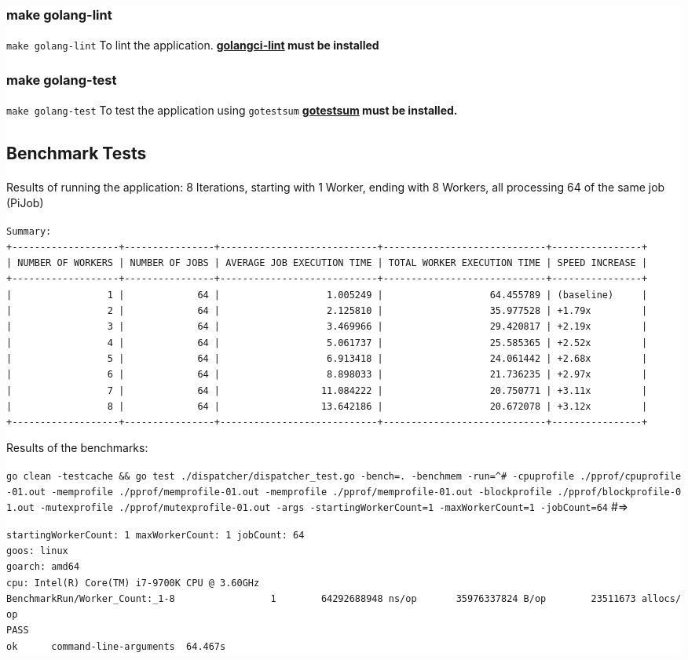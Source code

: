 ### make golang-lint

`make golang-lint` To lint the application.  **[golangci-lint](https://golangci-lint.run/usage/install/) must be installed**

### make golang-test

`make golang-test` To test the application using `gotestsum` **[gotestsum](https://github.com/gotestyourself/gotestsum#install) must be installed.**

## Benchmark Tests

Results of running the application: 8 Iterations, starting with 1 Worker, ending with 8 Workers, all processing 64 of the same job (PiJob)

```
Summary:
+-------------------+----------------+----------------------------+-----------------------------+----------------+
| NUMBER OF WORKERS | NUMBER OF JOBS | AVERAGE JOB EXECUTION TIME | TOTAL WORKER EXECUTION TIME | SPEED INCREASE |
+-------------------+----------------+----------------------------+-----------------------------+----------------+
|                 1 |             64 |                   1.005249 |                   64.455789 | (baseline)     |
|                 2 |             64 |                   2.125810 |                   35.977528 | +1.79x         |
|                 3 |             64 |                   3.469966 |                   29.420817 | +2.19x         |
|                 4 |             64 |                   5.061737 |                   25.585365 | +2.52x         |
|                 5 |             64 |                   6.913418 |                   24.061442 | +2.68x         |
|                 6 |             64 |                   8.898033 |                   21.736235 | +2.97x         |
|                 7 |             64 |                  11.084222 |                   20.750771 | +3.11x         |
|                 8 |             64 |                  13.642186 |                   20.672078 | +3.12x         |
+-------------------+----------------+----------------------------+-----------------------------+----------------+
```

Results of the benchmarks:

`go clean -testcache && go test ./dispatcher/dispatcher_test.go -bench=. -benchmem -run=^# -cpuprofile ./pprof/cpuprofile-01.out -memprofile ./pprof/memprofile-01.out -memprofile ./pprof/memprofile-01.out -blockprofile ./pprof/blockprofile-01.out -mutexprofile ./pprof/mutexprofile-01.out -args -startingWorkerCount=1 -maxWorkerCount=1 -jobCount=64` #=>

```
startingWorkerCount: 1 maxWorkerCount: 1 jobCount: 64
goos: linux
goarch: amd64
cpu: Intel(R) Core(TM) i7-9700K CPU @ 3.60GHz
BenchmarkRun/Worker_Count:_1-8                 1        64292688948 ns/op       35976337824 B/op        23511673 allocs/op
PASS
ok      command-line-arguments  64.467s
```
